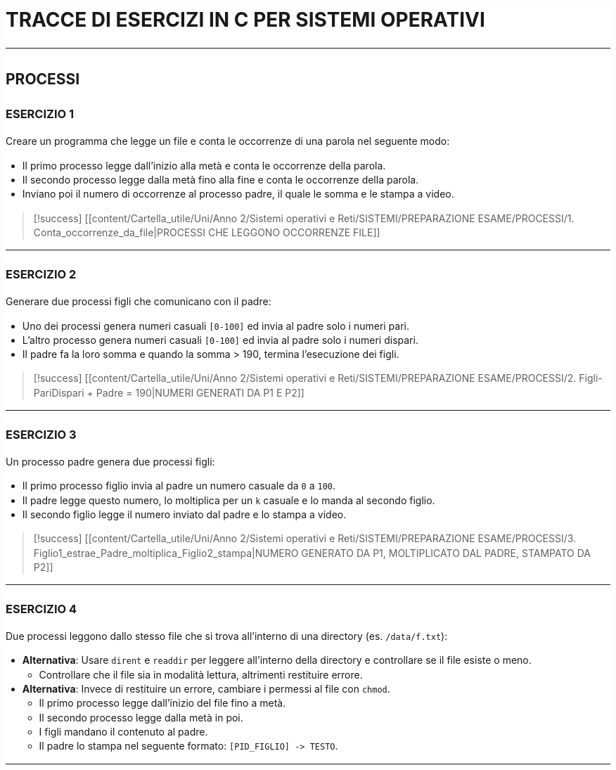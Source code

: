 # **TRACCE DI ESERCIZI IN C PER SISTEMI OPERATIVI**

---

## **PROCESSI**

### **ESERCIZIO 1**
Creare un programma che legge un file e conta le occorrenze di una parola nel seguente modo:
- Il primo processo legge dall’inizio alla metà e conta le occorrenze della parola.
- Il secondo processo legge dalla metà fino alla fine e conta le occorrenze della parola.
- Inviano poi il numero di occorrenze al processo padre, il quale le somma e le stampa a video.

>[!success]  [[content/Cartella_utile/Uni/Anno 2/Sistemi operativi e Reti/SISTEMI/PREPARAZIONE ESAME/PROCESSI/1. Conta_occorrenze_da_file|PROCESSI CHE LEGGONO OCCORRENZE FILE]]


---

### **ESERCIZIO 2**
Generare due processi figli che comunicano con il padre:
- Uno dei processi genera numeri casuali `[0-100]` ed invia al padre solo i numeri pari.
- L’altro processo genera numeri casuali `[0-100]` ed invia al padre solo i numeri dispari.
- Il padre fa la loro somma e quando la somma > 190, termina l’esecuzione dei figli.

>[!success] [[content/Cartella_utile/Uni/Anno 2/Sistemi operativi e Reti/SISTEMI/PREPARAZIONE ESAME/PROCESSI/2. Figli-PariDispari + Padre = 190|NUMERI GENERATI DA P1 E P2]]

---

### **ESERCIZIO 3**
Un processo padre genera due processi figli:
- Il primo processo figlio invia al padre un numero casuale da `0` a `100`.
- Il padre legge questo numero, lo moltiplica per un `k` casuale e lo manda al secondo figlio.
- Il secondo figlio legge il numero inviato dal padre e lo stampa a video.

>[!success] [[content/Cartella_utile/Uni/Anno 2/Sistemi operativi e Reti/SISTEMI/PREPARAZIONE ESAME/PROCESSI/3. Figlio1_estrae_Padre_moltiplica_Figlio2_stampa|NUMERO GENERATO DA P1, MOLTIPLICATO DAL PADRE, STAMPATO DA P2]]

---

### **ESERCIZIO 4**
Due processi leggono dallo stesso file che si trova all’interno di una directory (es. `/data/f.txt`):
- **Alternativa**: Usare `dirent` e `readdir` per leggere all’interno della directory e controllare se il file esiste o meno.
	- Controllare che il file sia in modalità lettura, altrimenti restituire errore.
- **Alternativa**: Invece di restituire un errore, cambiare i permessi al file con `chmod`.
	- Il primo processo legge dall’inizio del file fino a metà.
	- Il secondo processo legge dalla metà in poi.
	- I figli mandano il contenuto al padre.
	- Il padre lo stampa nel seguente formato: `[PID_FIGLIO] -> TESTO`.

---